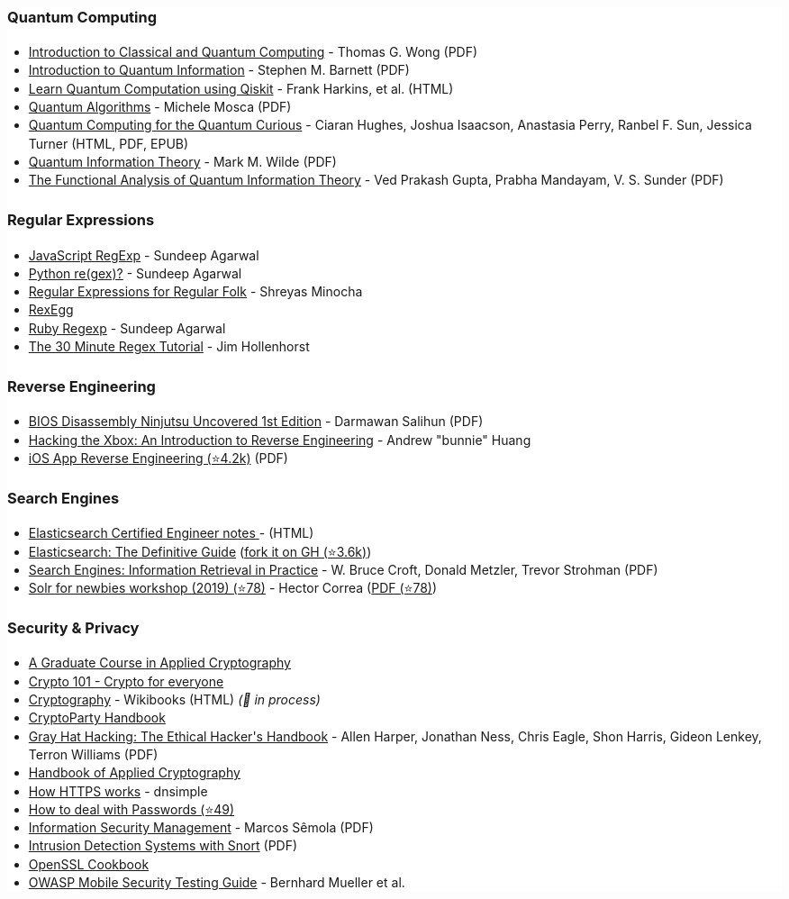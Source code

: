 ### Quantum Computing

*   [Introduction to Classical and Quantum Computing](https://www.thomaswong.net/introduction-to-classical-and-quantum-computing-1e3p.pdf) - Thomas G. Wong (PDF)
*   [Introduction to Quantum Information](https://www.gla.ac.uk/media/Media_344957_smxx.pdf) - Stephen M. Barnett (PDF)
*   [Learn Quantum Computation using Qiskit](https://qiskit.org/textbook/preface.html) - Frank Harkins, et al. (HTML)
*   [Quantum Algorithms](https://arxiv.org/pdf/0808.0369v1) - Michele Mosca (PDF)
*   [Quantum Computing for the Quantum Curious](https://link.springer.com/book/10.1007/978-3-030-61601-4) - Ciaran Hughes, Joshua Isaacson, Anastasia Perry, Ranbel F. Sun, Jessica Turner (HTML, PDF, EPUB)
*   [Quantum Information Theory](https://markwilde.com/qit-notes.pdf) - Mark M. Wilde (PDF)
*   [The Functional Analysis of Quantum Information Theory](https://arxiv.org/abs/1410.7188) - Ved Prakash Gupta, Prabha Mandayam, V. S. Sunder (PDF)

### Regular Expressions

*   [JavaScript RegExp](https://learnbyexample.github.io/learn_js_regexp/) - Sundeep Agarwal
*   [Python re(gex)?](https://learnbyexample.github.io/py_regular_expressions/) - Sundeep Agarwal
*   [Regular Expressions for Regular Folk](https://refrf.shreyasminocha.me) - Shreyas Minocha
*   [RexEgg](https://www.rexegg.com)
*   [Ruby Regexp](https://learnbyexample.github.io/Ruby_Regexp/) - Sundeep Agarwal
*   [The 30 Minute Regex Tutorial](https://www.codeproject.com/Articles/9099/The-Minute-Regex-Tutorial) - Jim Hollenhorst

### Reverse Engineering

*   [BIOS Disassembly Ninjutsu Uncovered 1st Edition](https://bioshacking.blogspot.co.uk/2012/02/bios-disassembly-ninjutsu-uncovered-1st.html) - Darmawan Salihun (PDF)
*   [Hacking the Xbox: An Introduction to Reverse Engineering](https://www.nostarch.com/xboxfree/) - Andrew "bunnie" Huang
*   [iOS App Reverse Engineering (⭐4.2k)](https://github.com/iosre/iOSAppReverseEngineering) (PDF)

### Search Engines

*   [Elasticsearch Certified Engineer notes ](https://www.pistocop.dev/posts/es_engineer_exam_notes/) - (HTML)
*   [Elasticsearch: The Definitive Guide](https://www.elastic.co/guide/en/elasticsearch/guide/current/index.html) ([fork it on GH (⭐3.6k)](https://github.com/elastic/elasticsearch-definitive-guide))
*   [Search Engines: Information Retrieval in Practice](https://ciir.cs.umass.edu/irbook) - W. Bruce Croft, Donald Metzler, Trevor Strohman (PDF)
*   [Solr for newbies workshop (2019) (⭐78)](https://github.com/hectorcorrea/solr-for-newbies) - Hector Correa ([PDF (⭐78)](https://github.com/hectorcorrea/solr-for-newbies/blob/master/tutorial.pdf))

### Security & Privacy

*   [A Graduate Course in Applied Cryptography](https://toc.cryptobook.us)
*   [Crypto 101 - Crypto for everyone](https://www.crypto101.io)
*   [Cryptography](https://en.wikibooks.org/wiki/Cryptography) - Wikibooks (HTML) *(:construction: in process)*
*   [CryptoParty Handbook](https://unglue.it/work/141611/)
*   [Gray Hat Hacking: The Ethical Hacker's Handbook](https://pages.cs.wisc.edu/~ace/media/gray-hat-hacking.pdf) - Allen Harper, Jonathan Ness, Chris Eagle, Shon Harris, Gideon Lenkey, Terron Williams (PDF)
*   [Handbook of Applied Cryptography](https://cacr.uwaterloo.ca/hac/index.html)
*   [How HTTPS works](https://howhttps.works) - dnsimple
*   [How to deal with Passwords (⭐49)](https://github.com/MHM5000/pass)
*   [Information Security Management](https://www.infosecuritybook.com) - Marcos Sêmola (PDF)
*   [Intrusion Detection Systems with Snort](https://ptgmedia.pearsoncmg.com/images/0131407333/downloads/0131407333.pdf) (PDF)
*   [OpenSSL Cookbook](https://www.feistyduck.com/library/openssl-cookbook/)
*   [OWASP Mobile Security Testing Guide](https://mobile-security.gitbook.io/mobile-security-testing-guide/) - Bernhard Mueller et al.